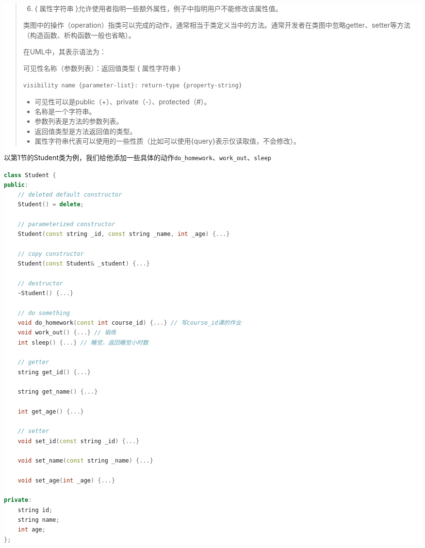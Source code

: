 > 6. { 属性字符串 }允许使用者指明一些额外属性，例子中指明用户不能修改该属性值。
>
> 类图中的操作（operation）指类可以完成的动作，通常相当于类定义当中的方法。通常开发者在类图中忽略getter、setter等方法（构造函数、析构函数一般也省略）。
>
> 在UML中，其表示语法为：
>
> 可见性名称（参数列表）：返回值类型 { 属性字符串 }
>
> `visibility name {parameter-list}: return-type {property-string}`
>
> - 可见性可以是public（+）、private（-）、protected（#）。
> - 名称是一个字符串。
> - 参数列表是方法的参数列表。
> - 返回值类型是方法返回值的类型。
> - 属性字符串代表可以使用的一些性质（比如可以使用{query}表示仅读取值，不会修改）。

以第1节的Student类为例，我们给他添加一些具体的动作`do_homework`、`work_out`、`sleep`

```c++
class Student {
public:
    // deleted default constructor
    Student() = delete;
    
    // parameterized constructor
    Student(const string _id, const string _name, int _age) {...}
    
    // copy constructor
    Student(const Student& _student) {...}
    
    // destructor
    ~Student() {...}
    
    // do something
    void do_homework(const int course_id) {...} // 写course_id课的作业
    void work_out() {...} // 锻炼
    int sleep() {...} // 睡觉，返回睡觉小时数
    
    // getter
    string get_id() {...}
    
    string get_name() {...}
    
    int get_age() {...}
    
    // setter
    void set_id(const string _id) {...}
    
    void set_name(const string _name) {...}
    
    void set_age(int _age) {...}
    
private:
    string id;
    string name;
    int age;
};
```
